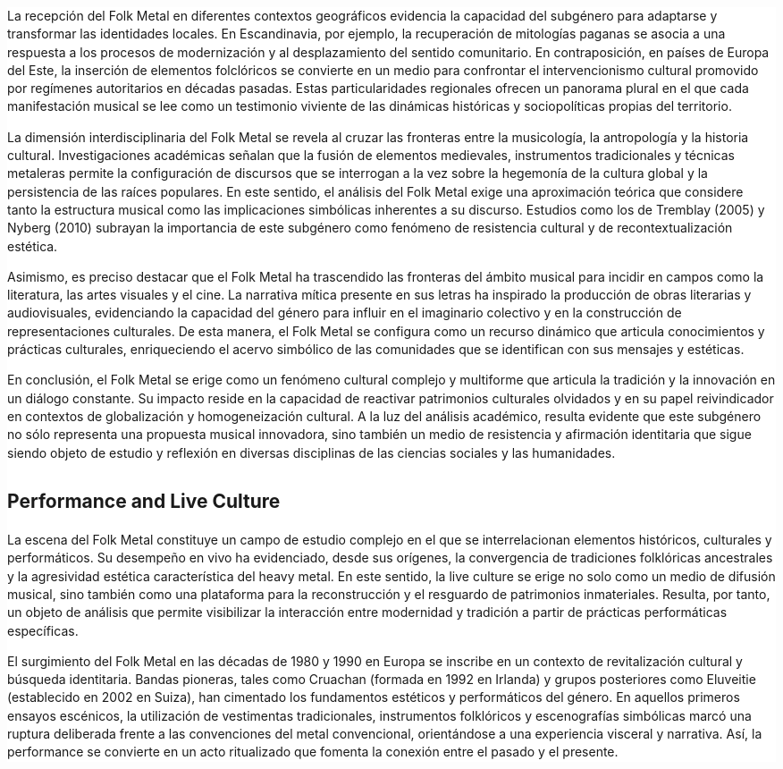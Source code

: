 La recepción del Folk Metal en diferentes contextos geográficos evidencia la capacidad del subgénero
para adaptarse y transformar las identidades locales. En Escandinavia, por ejemplo, la recuperación
de mitologías paganas se asocia a una respuesta a los procesos de modernización y al desplazamiento
del sentido comunitario. En contraposición, en países de Europa del Este, la inserción de elementos
folclóricos se convierte en un medio para confrontar el intervencionismo cultural promovido por
regímenes autoritarios en décadas pasadas. Estas particularidades regionales ofrecen un panorama
plural en el que cada manifestación musical se lee como un testimonio viviente de las dinámicas
históricas y sociopolíticas propias del territorio.

La dimensión interdisciplinaria del Folk Metal se revela al cruzar las fronteras entre la
musicología, la antropología y la historia cultural. Investigaciones académicas señalan que la
fusión de elementos medievales, instrumentos tradicionales y técnicas metaleras permite la
configuración de discursos que se interrogan a la vez sobre la hegemonía de la cultura global y la
persistencia de las raíces populares. En este sentido, el análisis del Folk Metal exige una
aproximación teórica que considere tanto la estructura musical como las implicaciones simbólicas
inherentes a su discurso. Estudios como los de Tremblay (2005) y Nyberg (2010) subrayan la
importancia de este subgénero como fenómeno de resistencia cultural y de recontextualización
estética.

Asimismo, es preciso destacar que el Folk Metal ha trascendido las fronteras del ámbito musical para
incidir en campos como la literatura, las artes visuales y el cine. La narrativa mítica presente en
sus letras ha inspirado la producción de obras literarias y audiovisuales, evidenciando la capacidad
del género para influir en el imaginario colectivo y en la construcción de representaciones
culturales. De esta manera, el Folk Metal se configura como un recurso dinámico que articula
conocimientos y prácticas culturales, enriqueciendo el acervo simbólico de las comunidades que se
identifican con sus mensajes y estéticas.

En conclusión, el Folk Metal se erige como un fenómeno cultural complejo y multiforme que articula
la tradición y la innovación en un diálogo constante. Su impacto reside en la capacidad de reactivar
patrimonios culturales olvidados y en su papel reivindicador en contextos de globalización y
homogeneización cultural. A la luz del análisis académico, resulta evidente que este subgénero no
sólo representa una propuesta musical innovadora, sino también un medio de resistencia y afirmación
identitaria que sigue siendo objeto de estudio y reflexión en diversas disciplinas de las ciencias
sociales y las humanidades.

## Performance and Live Culture

La escena del Folk Metal constituye un campo de estudio complejo en el que se interrelacionan
elementos históricos, culturales y performáticos. Su desempeño en vivo ha evidenciado, desde sus
orígenes, la convergencia de tradiciones folklóricas ancestrales y la agresividad estética
característica del heavy metal. En este sentido, la live culture se erige no solo como un medio de
difusión musical, sino también como una plataforma para la reconstrucción y el resguardo de
patrimonios inmateriales. Resulta, por tanto, un objeto de análisis que permite visibilizar la
interacción entre modernidad y tradición a partir de prácticas performáticas específicas.

El surgimiento del Folk Metal en las décadas de 1980 y 1990 en Europa se inscribe en un contexto de
revitalización cultural y búsqueda identitaria. Bandas pioneras, tales como Cruachan (formada en
1992 en Irlanda) y grupos posteriores como Eluveitie (establecido en 2002 en Suiza), han cimentado
los fundamentos estéticos y performáticos del género. En aquellos primeros ensayos escénicos, la
utilización de vestimentas tradicionales, instrumentos folklóricos y escenografías simbólicas marcó
una ruptura deliberada frente a las convenciones del metal convencional, orientándose a una
experiencia visceral y narrativa. Así, la performance se convierte en un acto ritualizado que
fomenta la conexión entre el pasado y el presente.
